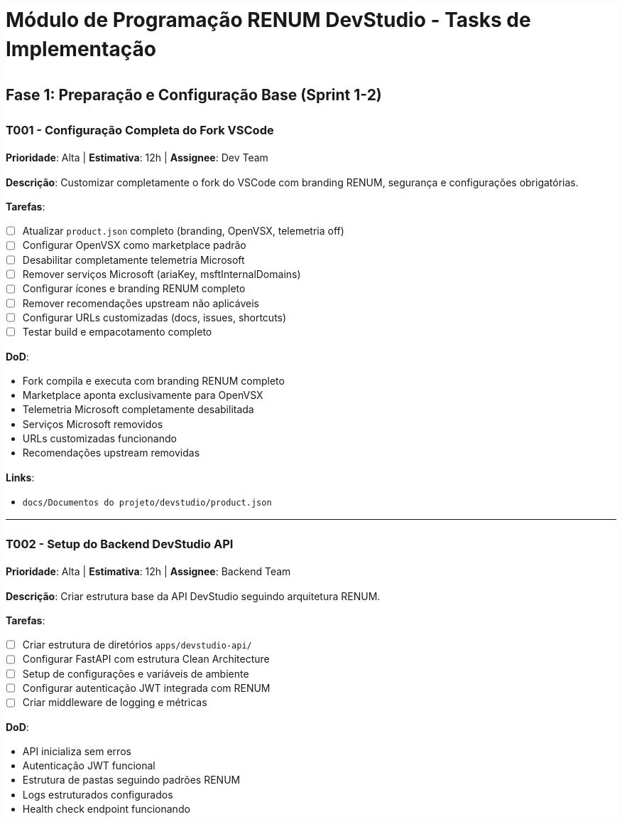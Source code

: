 # Módulo de Programação RENUM DevStudio - Tasks de Implementação

## Fase 1: Preparação e Configuração Base (Sprint 1-2)

### T001 - Configuração Completa do Fork VSCode
**Prioridade**: Alta | **Estimativa**: 12h | **Assignee**: Dev Team

**Descrição**: Customizar completamente o fork do VSCode com branding RENUM, segurança e configurações obrigatórias.

**Tarefas**:
- [ ] Atualizar `product.json` completo (branding, OpenVSX, telemetria off)
- [ ] Configurar OpenVSX como marketplace padrão
- [ ] Desabilitar completamente telemetria Microsoft
- [ ] Remover serviços Microsoft (ariaKey, msftInternalDomains)
- [ ] Configurar ícones e branding RENUM completo
- [ ] Remover recomendações upstream não aplicáveis
- [ ] Configurar URLs customizadas (docs, issues, shortcuts)
- [ ] Testar build e empacotamento completo

**DoD**:
- Fork compila e executa com branding RENUM completo
- Marketplace aponta exclusivamente para OpenVSX
- Telemetria Microsoft completamente desabilitada
- Serviços Microsoft removidos
- URLs customizadas funcionando
- Recomendações upstream removidas

**Links**: 
- `docs/Documentos do projeto/devstudio/product.json`

---

### T002 - Setup do Backend DevStudio API
**Prioridade**: Alta | **Estimativa**: 12h | **Assignee**: Backend Team

**Descrição**: Criar estrutura base da API DevStudio seguindo arquitetura RENUM.

**Tarefas**:
- [ ] Criar estrutura de diretórios `apps/devstudio-api/`
- [ ] Configurar FastAPI com estrutura Clean Architecture
- [ ] Setup de configurações e variáveis de ambiente
- [ ] Configurar autenticação JWT integrada com RENUM
- [ ] Criar middleware de logging e métricas

**DoD**:
- API inicializa sem erros
- Autenticação JWT funcional
- Estrutura de pastas seguindo padrões RENUM
- Logs estruturados configurados
- Health check endpoint funcionando
